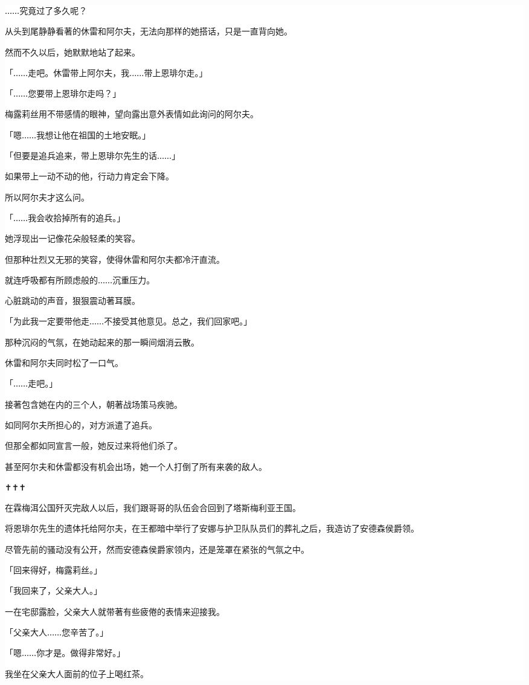 ……究竟过了多久呢？

从头到尾静静看著的休雷和阿尔夫，无法向那样的她搭话，只是一直背向她。

然而不久以后，她默默地站了起来。

「……走吧。休雷带上阿尔夫，我……带上恩琲尔走。」

「……您要带上恩琲尔走吗？」

梅露莉丝用不带感情的眼神，望向露出意外表情如此询问的阿尔夫。

「嗯……我想让他在祖国的土地安眠。」

「但要是追兵追来，带上恩琲尔先生的话……」

如果带上一动不动的他，行动力肯定会下降。

所以阿尔夫才这么问。

「……我会收拾掉所有的追兵。」

她浮现出一记像花朵般轻柔的笑容。

但那种壮烈又无邪的笑容，使得休雷和阿尔夫都冷汗直流。

就连呼吸都有所顾虑般的……沉重压力。

心脏跳动的声音，狠狠震动著耳膜。

「为此我一定要带他走……不接受其他意见。总之，我们回家吧。」

那种沉闷的气氛，在她动起来的那一瞬间烟消云散。

休雷和阿尔夫同时松了一口气。

「……走吧。」

接著包含她在内的三个人，朝著战场策马疾驰。

如同阿尔夫所担心的，对方派遣了追兵。

但那全都如同宣言一般，她反过来将他们杀了。

甚至阿尔夫和休雷都没有机会出场，她一个人打倒了所有来袭的敌人。

✝✝✝

在霖梅洱公国歼灭完敌人以后，我们跟哥哥的队伍会合回到了塔斯梅利亚王国。

将恩琲尔先生的遗体托给阿尔夫，在王都暗中举行了安娜与护卫队队员们的葬礼之后，我造访了安德森侯爵领。

尽管先前的骚动没有公开，然而安德森侯爵家领内，还是笼罩在紧张的气氛之中。

「回来得好，梅露莉丝。」

「我回来了，父亲大人。」

一在宅邸露脸，父亲大人就带著有些疲倦的表情来迎接我。

「父亲大人……您辛苦了。」

「嗯……你才是。做得非常好。」

我坐在父亲大人面前的位子上喝红茶。
